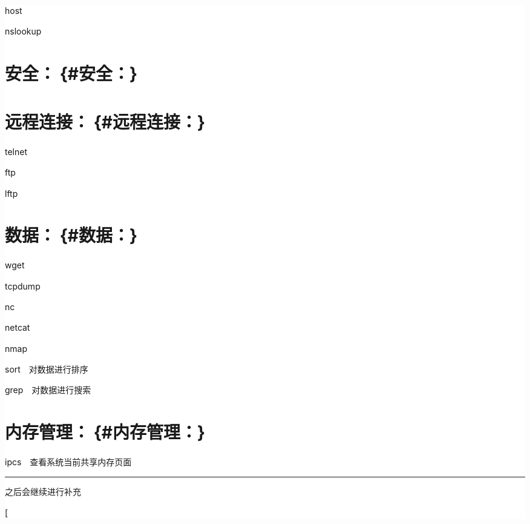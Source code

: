 host

nslookup

# 安全： {#安全：}

# 远程连接： {#远程连接：}

telnet

ftp

lftp

# 数据： {#数据：}

wget

tcpdump

nc

netcat

nmap

sort　对数据进行排序

grep　对数据进行搜索

# 内存管理： {#内存管理：}

ipcs　查看系统当前共享内存页面

---

之后会继续进行补充

[